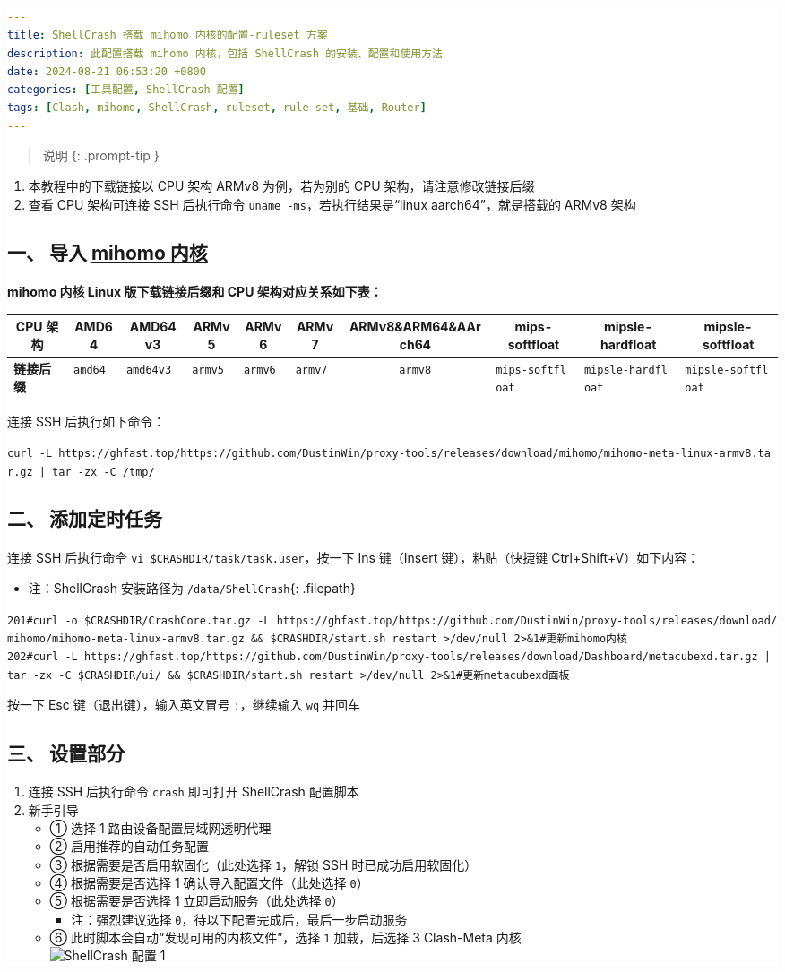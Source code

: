 ```yaml
---
title: ShellCrash 搭载 mihomo 内核的配置-ruleset 方案
description: 此配置搭载 mihomo 内核，包括 ShellCrash 的安装、配置和使用方法
date: 2024-08-21 06:53:20 +0800
categories: [工具配置, ShellCrash 配置]
tags: [Clash, mihomo, ShellCrash, ruleset, rule-set, 基础, Router]
---
```


> 说明
{: .prompt-tip }
1. 本教程中的下载链接以 CPU 架构 ARMv8 为例，若为别的 CPU 架构，请注意修改链接后缀
2. 查看 CPU 架构可连接 SSH 后执行命令 `uname -ms`，若执行结果是“linux aarch64”，就是搭载的 ARMv8 架构

## 一、 导入 [mihomo 内核](https://github.com/MetaCubeX/mihomo)
**mihomo 内核 Linux 版下载链接后缀和 CPU 架构对应关系如下表：**

| CPU 架构     | AMD64   | AMD64v3   | ARMv5   | ARMv6   | ARMv7   | ARMv8&ARM64&AArch64 | mips-softfloat   | mipsle-hardfloat   | mipsle-softfloat   |
| ------------ | ------- | --------- | ------- | ------- | ------- | :-----------------: | ---------------- | ------------------ | ------------------ |
| **链接后缀** | `amd64` | `amd64v3` | `armv5` | `armv6` | `armv7` |       `armv8`       | `mips-softfloat` | `mipsle-hardfloat` | `mipsle-softfloat` |

连接 SSH 后执行如下命令：

```shell
curl -L https://ghfast.top/https://github.com/DustinWin/proxy-tools/releases/download/mihomo/mihomo-meta-linux-armv8.tar.gz | tar -zx -C /tmp/
```

## 二、 添加定时任务
连接 SSH 后执行命令 `vi $CRASHDIR/task/task.user`，按一下 Ins 键（Insert 键），粘贴（快捷键 Ctrl+Shift+V）如下内容：
- 注：ShellCrash 安装路径为 `/data/ShellCrash`{: .filepath}

```shell
201#curl -o $CRASHDIR/CrashCore.tar.gz -L https://ghfast.top/https://github.com/DustinWin/proxy-tools/releases/download/mihomo/mihomo-meta-linux-armv8.tar.gz && $CRASHDIR/start.sh restart >/dev/null 2>&1#更新mihomo内核
202#curl -L https://ghfast.top/https://github.com/DustinWin/proxy-tools/releases/download/Dashboard/metacubexd.tar.gz | tar -zx -C $CRASHDIR/ui/ && $CRASHDIR/start.sh restart >/dev/null 2>&1#更新metacubexd面板
```

按一下 Esc 键（退出键），输入英文冒号 `:`，继续输入 `wq` 并回车

## 三、 设置部分
1. 连接 SSH 后执行命令 `crash` 即可打开 ShellCrash 配置脚本
2. 新手引导
   - ① 选择 1 路由设备配置局域网透明代理
   - ② 启用推荐的自动任务配置
   - ③ 根据需要是否启用软固化（此处选择 `1`，解锁 SSH 时已成功启用软固化）
   - ④ 根据需要是否选择 1 确认导入配置文件（此处选择 `0`）
   - ⑤ 根据需要是否选择 1 立即启动服务（此处选择 `0`）
     - 注：强烈建议选择 `0`，待以下配置完成后，最后一步启动服务
   - ⑥ 此时脚本会自动“发现可用的内核文件”，选择 `1` 加载，后选择 3 Clash-Meta 内核  
     <img src="/assets/img/pin/import-mihomo.png" alt="ShellCrash 配置 1" width="60%" />
